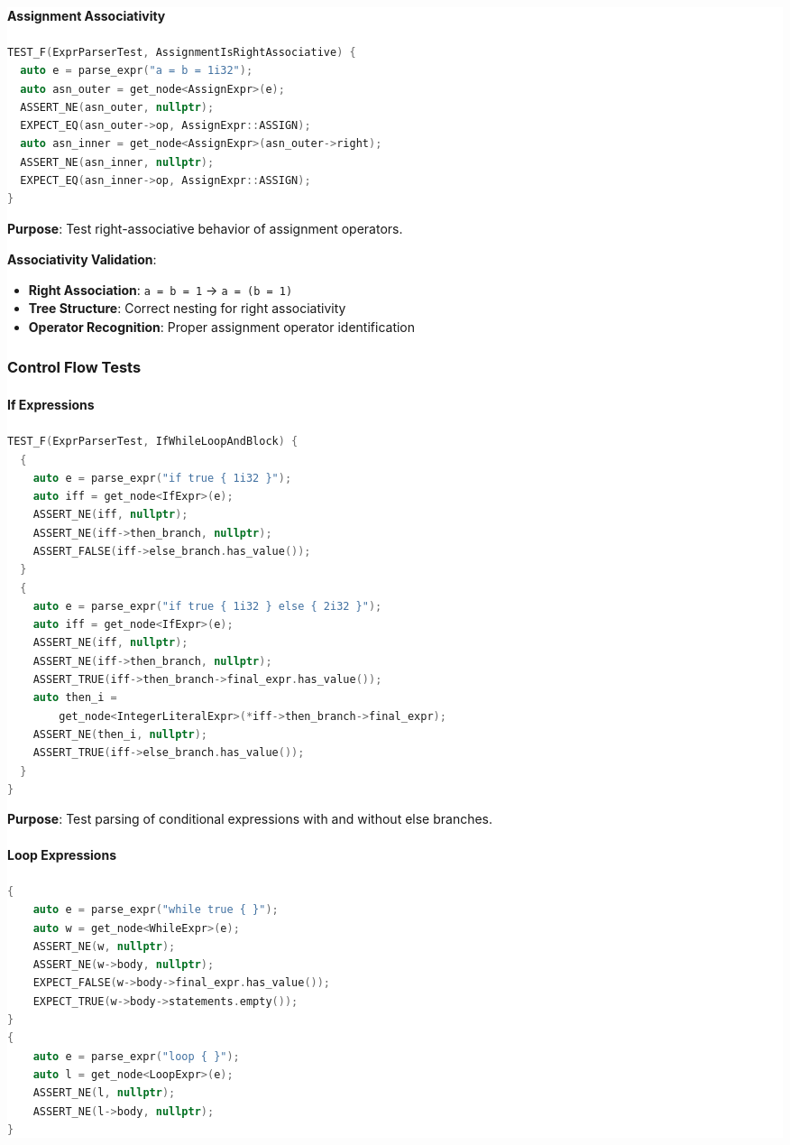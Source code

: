 #### Assignment Associativity

```cpp
TEST_F(ExprParserTest, AssignmentIsRightAssociative) {
  auto e = parse_expr("a = b = 1i32");
  auto asn_outer = get_node<AssignExpr>(e);
  ASSERT_NE(asn_outer, nullptr);
  EXPECT_EQ(asn_outer->op, AssignExpr::ASSIGN);
  auto asn_inner = get_node<AssignExpr>(asn_outer->right);
  ASSERT_NE(asn_inner, nullptr);
  EXPECT_EQ(asn_inner->op, AssignExpr::ASSIGN);
}
```

**Purpose**: Test right-associative behavior of assignment operators.

**Associativity Validation**:
- **Right Association**: `a = b = 1` → `a = (b = 1)`
- **Tree Structure**: Correct nesting for right associativity
- **Operator Recognition**: Proper assignment operator identification

### Control Flow Tests

#### If Expressions

```cpp
TEST_F(ExprParserTest, IfWhileLoopAndBlock) {
  {
    auto e = parse_expr("if true { 1i32 }");
    auto iff = get_node<IfExpr>(e);
    ASSERT_NE(iff, nullptr);
    ASSERT_NE(iff->then_branch, nullptr);
    ASSERT_FALSE(iff->else_branch.has_value());
  }
  {
    auto e = parse_expr("if true { 1i32 } else { 2i32 }");
    auto iff = get_node<IfExpr>(e);
    ASSERT_NE(iff, nullptr);
    ASSERT_NE(iff->then_branch, nullptr);
    ASSERT_TRUE(iff->then_branch->final_expr.has_value());
    auto then_i =
        get_node<IntegerLiteralExpr>(*iff->then_branch->final_expr);
    ASSERT_NE(then_i, nullptr);
    ASSERT_TRUE(iff->else_branch.has_value());
  }
}
```

**Purpose**: Test parsing of conditional expressions with and without else branches.

#### Loop Expressions

```cpp
{
    auto e = parse_expr("while true { }");
    auto w = get_node<WhileExpr>(e);
    ASSERT_NE(w, nullptr);
    ASSERT_NE(w->body, nullptr);
    EXPECT_FALSE(w->body->final_expr.has_value());
    EXPECT_TRUE(w->body->statements.empty());
}
{
    auto e = parse_expr("loop { }");
    auto l = get_node<LoopExpr>(e);
    ASSERT_NE(l, nullptr);
    ASSERT_NE(l->body, nullptr);
}
```